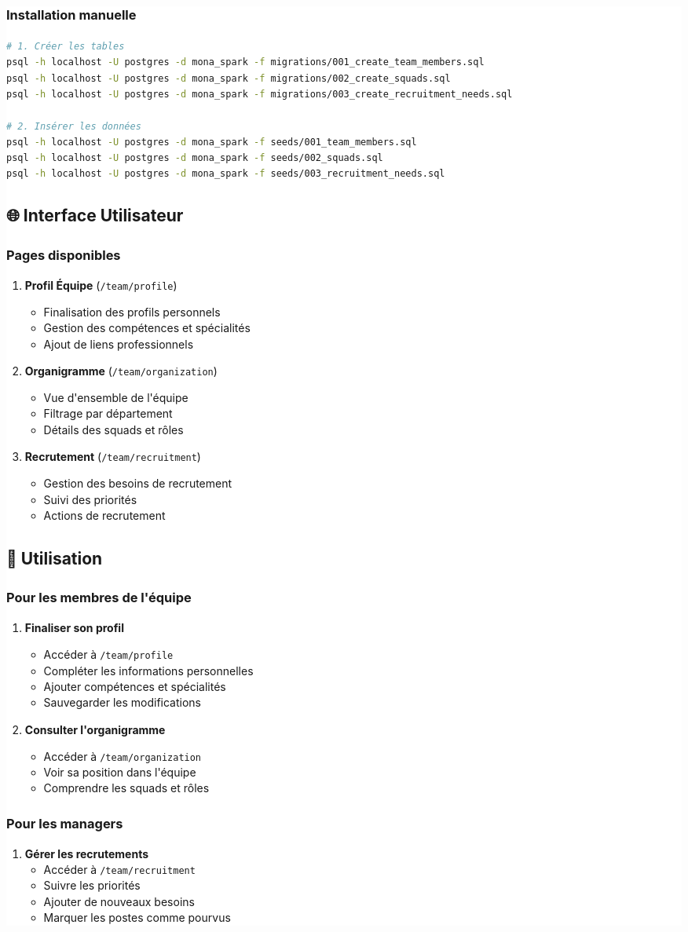 ### Installation manuelle

```bash
# 1. Créer les tables
psql -h localhost -U postgres -d mona_spark -f migrations/001_create_team_members.sql
psql -h localhost -U postgres -d mona_spark -f migrations/002_create_squads.sql
psql -h localhost -U postgres -d mona_spark -f migrations/003_create_recruitment_needs.sql

# 2. Insérer les données
psql -h localhost -U postgres -d mona_spark -f seeds/001_team_members.sql
psql -h localhost -U postgres -d mona_spark -f seeds/002_squads.sql
psql -h localhost -U postgres -d mona_spark -f seeds/003_recruitment_needs.sql
```

## 🌐 Interface Utilisateur

### Pages disponibles

1. **Profil Équipe** (`/team/profile`)
   - Finalisation des profils personnels
   - Gestion des compétences et spécialités
   - Ajout de liens professionnels

2. **Organigramme** (`/team/organization`)
   - Vue d'ensemble de l'équipe
   - Filtrage par département
   - Détails des squads et rôles

3. **Recrutement** (`/team/recruitment`)
   - Gestion des besoins de recrutement
   - Suivi des priorités
   - Actions de recrutement

## 📝 Utilisation

### Pour les membres de l'équipe

1. **Finaliser son profil**
   - Accéder à `/team/profile`
   - Compléter les informations personnelles
   - Ajouter compétences et spécialités
   - Sauvegarder les modifications

2. **Consulter l'organigramme**
   - Accéder à `/team/organization`
   - Voir sa position dans l'équipe
   - Comprendre les squads et rôles

### Pour les managers

1. **Gérer les recrutements**
   - Accéder à `/team/recruitment`
   - Suivre les priorités
   - Ajouter de nouveaux besoins
   - Marquer les postes comme pourvus
